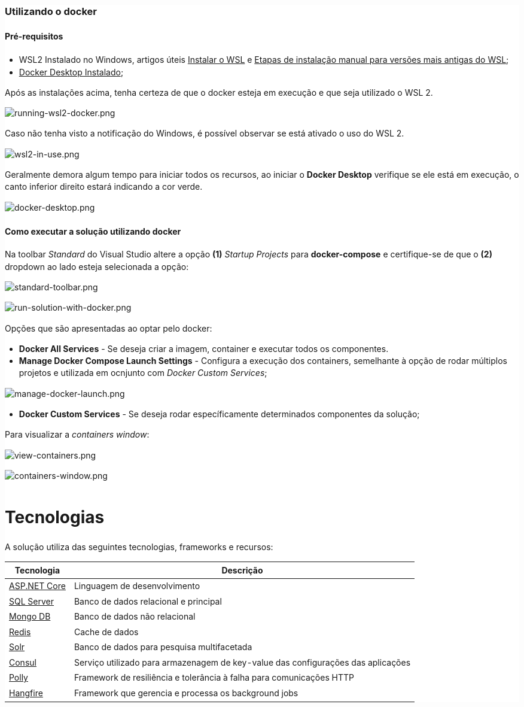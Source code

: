 ### Utilizando o docker
#### Pré-requisitos
  - WSL2 Instalado no Windows, artigos úteis [Instalar o WSL](https://docs.microsoft.com/pt-br/windows/wsl/install) e [Etapas de instalação manual para versões mais antigas do WSL](https://docs.microsoft.com/pt-br/windows/wsl/install-manual);
  - [Docker Desktop Instalado](https://docs.docker.com/desktop/windows/install/);

Após as instalações acima, tenha certeza de que o docker esteja em execução e que seja utilizado o WSL 2.

![running-wsl2-docker.png](assets/running-wsl2-docker.png)

Caso não tenha visto a notificação do Windows, é possível observar se está ativado o uso do WSL 2.

![wsl2-in-use.png](assets/wsl2-in-use.png)

Geralmente demora algum tempo para iniciar todos os recursos, ao iniciar o  **Docker Desktop** verifique se ele está em execução, o canto inferior direito estará indicando a cor verde.

![docker-desktop.png](assets/docker-desktop.png)


#### Como executar a solução utilizando docker
Na toolbar *Standard* do Visual Studio altere a opção **(1)** *Startup Projects* para **docker-compose** e certifique-se de que o **(2)** dropdown ao lado esteja selecionada a opção:

![standard-toolbar.png](assets/standard-toolbar.png)

![run-solution-with-docker.png](assets/run-solution-with-docker.png)

Opções que são apresentadas ao optar pelo docker:
- **Docker All Services** - Se deseja criar a imagem, container e executar todos os componentes.
- **Manage Docker Compose Launch Settings** - Configura a execução dos containers, semelhante à opção de rodar múltiplos projetos e utilizada em ocnjunto com *Docker Custom Services*;

![manage-docker-launch.png](assets/manage-docker-launch.png)

- **Docker Custom Services** - Se deseja rodar específicamente determinados componentes da solução;

Para visualizar a *containers window*:

![view-containers.png](assets/view-containers.png)

![containers-window.png](assets/containers-window.png)

# Tecnologias
A solução utiliza das seguintes tecnologias, frameworks e recursos:

| Tecnologia | Descrição |
|--|--|
| [ASP.NET Core](https://docs.microsoft.com/en-us/aspnet/core/introduction-to-aspnet-core?view=aspnetcore-6.0) | Linguagem de desenvolvimento |
| [SQL Server](https://www.microsoft.com/pt-br/sql-server/) | Banco de dados relacional e principal |
| [Mongo DB](https://www.mongodb.com/) | Banco de dados não relacional |
| [Redis](https://redis.io/) | Cache de dados |
| [Solr](https://solr.apache.org/) | Banco de dados para pesquisa multifacetada |
| [Consul](https://www.consul.io/) | Serviço utilizado para armazenagem de key-value das configurações das aplicações |
| [Polly](http://www.thepollyproject.org/) | Framework de resiliência e tolerância à falha para comunicações HTTP |
| [Hangfire](https://www.hangfire.io/) | Framework que gerencia e processa os background jobs |